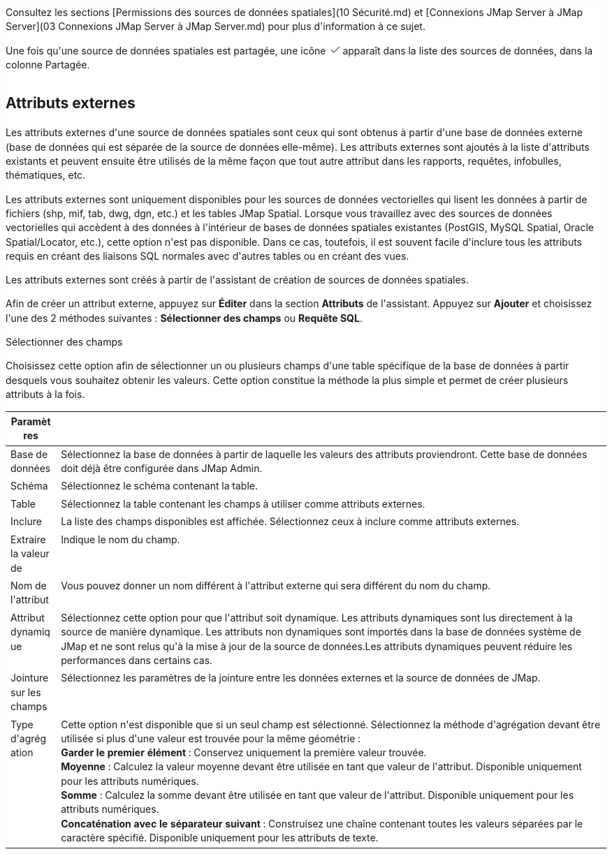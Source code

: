 Consultez les sections [Permissions des sources de données spatiales](10 Sécurité.md) et [Connexions JMap Server à JMap Server](03 Connexions JMap Server à JMap Server.md) pour plus d'information à ce sujet.

Une fois qu'une source de données spatiales est partagée, une icône ![img](assets/2017-01-26_23-19-51.png)apparaît dans la liste des sources de données, dans la colonne Partagée.



## Attributs externes

Les attributs externes d'une source de données spatiales sont ceux qui sont obtenus à partir d'une base de données externe (base de données qui est séparée de la source de données elle-même). Les attributs externes sont ajoutés à la liste d'attributs existants et peuvent ensuite être utilisés de la même façon que tout autre attribut dans les rapports, requêtes, infobulles, thématiques, etc.

Les attributs externes sont uniquement disponibles pour les sources de données vectorielles qui lisent les données à partir de fichiers (shp, mif, tab, dwg, dgn, etc.) et les tables JMap Spatial. Lorsque vous travaillez avec des sources de données vectorielles qui accèdent à des données à l'intérieur de bases de données spatiales existantes (PostGIS, MySQL Spatial, Oracle Spatial/Locator, etc.), cette option n'est pas disponible. Dans ce cas, toutefois, il est souvent facile d'inclure tous les attributs requis en créant des liaisons SQL normales avec d'autres tables ou en créant des vues.

Les attributs externes sont créés à partir de l'assistant de création de sources de données spatiales.

Afin de créer un attribut externe, appuyez sur **Éditer** dans la section **Attributs** de l'assistant. Appuyez sur **Ajouter** et choisissez l'une des 2 méthodes suivantes : **Sélectionner des champs** ou **Requête SQL**.

Sélectionner des champs

Choisissez cette option afin de sélectionner un ou plusieurs champs d'une table spécifique de la base de données à partir desquels vous souhaitez obtenir les valeurs. Cette option constitue la méthode la plus simple et permet de créer plusieurs attributs à la fois.

| **Paramètres**          |                                                              |
| ----------------------- | ------------------------------------------------------------ |
| Base de données         | Sélectionnez la base de données à partir de laquelle les valeurs des attributs proviendront. Cette base de données doit déjà être configurée dans JMap Admin. |
| Schéma                  | Sélectionnez le schéma contenant la table.                   |
| Table                   | Sélectionnez la table contenant les champs à utiliser comme attributs externes. |
| Inclure                 | La liste des champs disponibles est affichée. Sélectionnez ceux à inclure comme attributs externes. |
| Extraire la valeur de   | Indique le nom du champ.                                     |
| Nom de l'attribut       | Vous pouvez donner un nom différent à l'attribut externe qui sera différent du nom du champ. |
| Attribut dynamique      | Sélectionnez cette option pour que l'attribut soit dynamique. Les attributs dynamiques sont lus directement à la source de manière dynamique. Les attributs non dynamiques sont importés dans la base de données système de JMap et ne sont relus qu'à la mise à jour de la source de données.Les attributs dynamiques peuvent réduire les performances dans certains cas. |
| Jointure sur les champs | Sélectionnez les paramètres de la jointure entre les données externes et la source de données de JMap. |
| Type d'agrégation       | Cette option n'est disponible que si un seul champ est sélectionné. Sélectionnez la méthode d'agrégation devant être utilisée si plus d'une valeur est trouvée pour la même géométrie :<br />**Garder le premier élément** : Conservez uniquement la première valeur trouvée.<br />**Moyenne** : Calculez la valeur moyenne devant être utilisée en tant que valeur de l'attribut. Disponible uniquement pour les attributs numériques.<br />**Somme** : Calculez la somme devant être utilisée en tant que valeur de l'attribut. Disponible uniquement pour les attributs numériques.<br />**Concaténation avec le séparateur suivant** : Construisez une chaîne contenant toutes les valeurs séparées par le caractère spécifié. Disponible uniquement pour les attributs de texte. |

